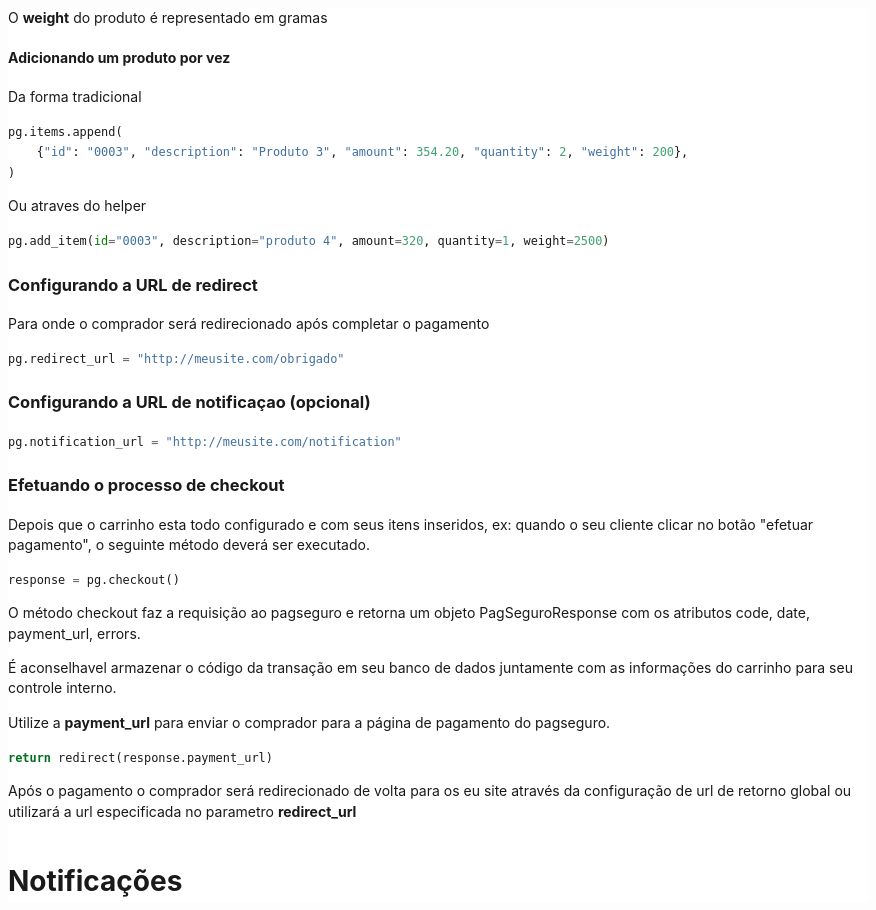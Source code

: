 O **weight** do produto é representado em gramas

#### Adicionando um produto por vez

Da forma tradicional

```python
pg.items.append(
    {"id": "0003", "description": "Produto 3", "amount": 354.20, "quantity": 2, "weight": 200},
)
```

Ou atraves do helper

```python
pg.add_item(id="0003", description="produto 4", amount=320, quantity=1, weight=2500)
```

### Configurando a URL de redirect

Para onde o comprador será redirecionado após completar o pagamento

```python
pg.redirect_url = "http://meusite.com/obrigado"
```

### Configurando a URL de notificaçao (opcional)

```python
pg.notification_url = "http://meusite.com/notification"
```

### Efetuando o processo de checkout

Depois que o carrinho esta todo configurado e com seus itens inseridos, ex: quando o seu cliente clicar no botão "efetuar pagamento", o seguinte método deverá ser executado.

```python
response = pg.checkout()
```

O método checkout faz a requisição ao pagseguro e retorna um objeto PagSeguroResponse com os atributos code, date, payment_url, errors.

É aconselhavel armazenar o código da transação em seu banco de dados juntamente com as informações do carrinho para seu controle interno.

Utilize a **payment_url** para enviar o comprador para a página de pagamento do pagseguro.

```python
return redirect(response.payment_url)
```

Após o pagamento o comprador será redirecionado de volta para os eu site através da configuração de url de retorno global ou utilizará a url especificada no parametro **redirect_url**

# Notificações
